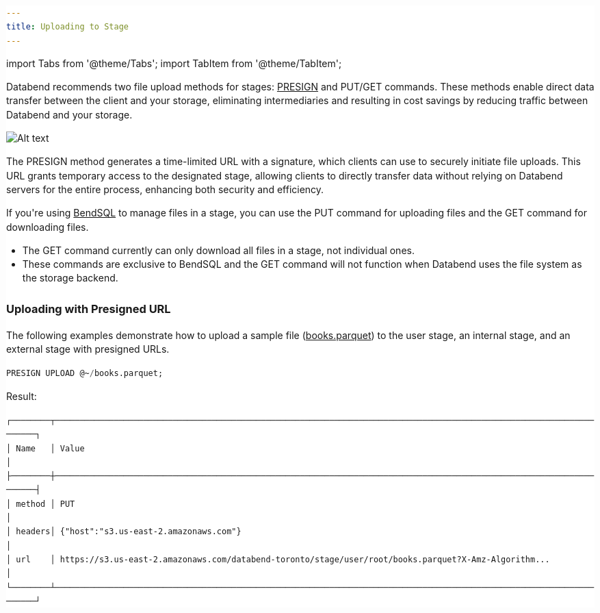```yaml
---
title: Uploading to Stage
---
```


import Tabs from '@theme/Tabs';
import TabItem from '@theme/TabItem';

Databend recommends two file upload methods for stages: [PRESIGN](/sql/sql-commands/ddl/stage/presign) and PUT/GET commands. These methods enable direct data transfer between the client and your storage, eliminating intermediaries and resulting in cost savings by reducing traffic between Databend and your storage.

![Alt text](/img/load/staging-file.png)

The PRESIGN method generates a time-limited URL with a signature, which clients can use to securely initiate file uploads. This URL grants temporary access to the designated stage, allowing clients to directly transfer data without relying on Databend servers for the entire process, enhancing both security and efficiency.

If you're using [BendSQL](../../30-sql-clients/00-bendsql/index.md) to manage files in a stage, you can use the PUT command for uploading files and the GET command for downloading files.

- The GET command currently can only download all files in a stage, not individual ones.
- These commands are exclusive to BendSQL and the GET command will not function when Databend uses the file system as the storage backend.

### Uploading with Presigned URL

The following examples demonstrate how to upload a sample file ([books.parquet](https://datafuse-1253727613.cos.ap-hongkong.myqcloud.com/data/books.parquet)) to the user stage, an internal stage, and an external stage with presigned URLs.

<Tabs groupId="presign">

<TabItem value="user" label="Upload to User Stage">

```sql
PRESIGN UPLOAD @~/books.parquet;
```

Result:

```
┌────────┬────────────────────────────────────────────────────────────────────────────────────────────────────────────────────┐
│ Name   │ Value                                                                                                              │
├────────┼────────────────────────────────────────────────────────────────────────────────────────────────────────────────────┤
│ method │ PUT                                                                                                                │
│ headers│ {"host":"s3.us-east-2.amazonaws.com"}                                                                              │
│ url    │ https://s3.us-east-2.amazonaws.com/databend-toronto/stage/user/root/books.parquet?X-Amz-Algorithm...               │
└────────┴────────────────────────────────────────────────────────────────────────────────────────────────────────────────────┘
```
